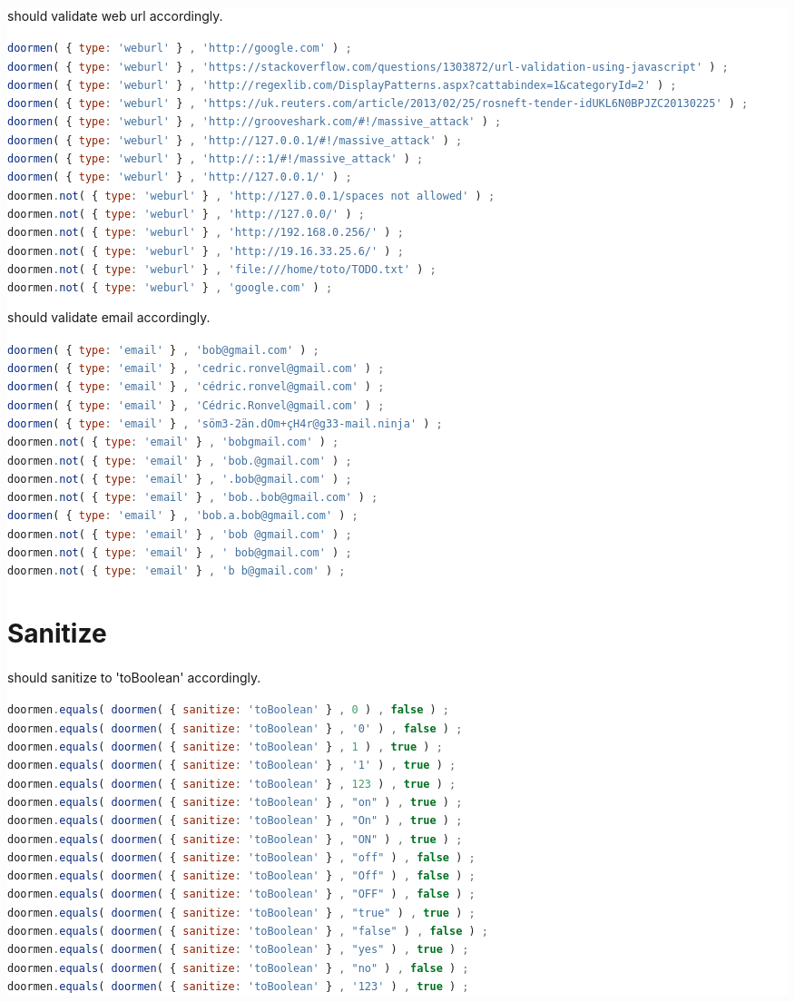 should validate web url accordingly.

```js
doormen( { type: 'weburl' } , 'http://google.com' ) ;
doormen( { type: 'weburl' } , 'https://stackoverflow.com/questions/1303872/url-validation-using-javascript' ) ;
doormen( { type: 'weburl' } , 'http://regexlib.com/DisplayPatterns.aspx?cattabindex=1&categoryId=2' ) ;
doormen( { type: 'weburl' } , 'https://uk.reuters.com/article/2013/02/25/rosneft-tender-idUKL6N0BPJZC20130225' ) ;
doormen( { type: 'weburl' } , 'http://grooveshark.com/#!/massive_attack' ) ;
doormen( { type: 'weburl' } , 'http://127.0.0.1/#!/massive_attack' ) ;
doormen( { type: 'weburl' } , 'http://::1/#!/massive_attack' ) ;
doormen( { type: 'weburl' } , 'http://127.0.0.1/' ) ;
doormen.not( { type: 'weburl' } , 'http://127.0.0.1/spaces not allowed' ) ;
doormen.not( { type: 'weburl' } , 'http://127.0.0/' ) ;
doormen.not( { type: 'weburl' } , 'http://192.168.0.256/' ) ;
doormen.not( { type: 'weburl' } , 'http://19.16.33.25.6/' ) ;
doormen.not( { type: 'weburl' } , 'file:///home/toto/TODO.txt' ) ;
doormen.not( { type: 'weburl' } , 'google.com' ) ;
```

should validate email accordingly.

```js
doormen( { type: 'email' } , 'bob@gmail.com' ) ;
doormen( { type: 'email' } , 'cedric.ronvel@gmail.com' ) ;
doormen( { type: 'email' } , 'cédric.ronvel@gmail.com' ) ;
doormen( { type: 'email' } , 'Cédric.Ronvel@gmail.com' ) ;
doormen( { type: 'email' } , 'söm3-2än.dOm+çH4r@g33-mail.ninja' ) ;
doormen.not( { type: 'email' } , 'bobgmail.com' ) ;
doormen.not( { type: 'email' } , 'bob.@gmail.com' ) ;
doormen.not( { type: 'email' } , '.bob@gmail.com' ) ;
doormen.not( { type: 'email' } , 'bob..bob@gmail.com' ) ;
doormen( { type: 'email' } , 'bob.a.bob@gmail.com' ) ;
doormen.not( { type: 'email' } , 'bob @gmail.com' ) ;
doormen.not( { type: 'email' } , ' bob@gmail.com' ) ;
doormen.not( { type: 'email' } , 'b b@gmail.com' ) ;
```

<a name="sanitize"></a>
# Sanitize
should sanitize to 'toBoolean' accordingly.

```js
doormen.equals( doormen( { sanitize: 'toBoolean' } , 0 ) , false ) ;
doormen.equals( doormen( { sanitize: 'toBoolean' } , '0' ) , false ) ;
doormen.equals( doormen( { sanitize: 'toBoolean' } , 1 ) , true ) ;
doormen.equals( doormen( { sanitize: 'toBoolean' } , '1' ) , true ) ;
doormen.equals( doormen( { sanitize: 'toBoolean' } , 123 ) , true ) ;
doormen.equals( doormen( { sanitize: 'toBoolean' } , "on" ) , true ) ;
doormen.equals( doormen( { sanitize: 'toBoolean' } , "On" ) , true ) ;
doormen.equals( doormen( { sanitize: 'toBoolean' } , "ON" ) , true ) ;
doormen.equals( doormen( { sanitize: 'toBoolean' } , "off" ) , false ) ;
doormen.equals( doormen( { sanitize: 'toBoolean' } , "Off" ) , false ) ;
doormen.equals( doormen( { sanitize: 'toBoolean' } , "OFF" ) , false ) ;
doormen.equals( doormen( { sanitize: 'toBoolean' } , "true" ) , true ) ;
doormen.equals( doormen( { sanitize: 'toBoolean' } , "false" ) , false ) ;
doormen.equals( doormen( { sanitize: 'toBoolean' } , "yes" ) , true ) ;
doormen.equals( doormen( { sanitize: 'toBoolean' } , "no" ) , false ) ;
doormen.equals( doormen( { sanitize: 'toBoolean' } , '123' ) , true ) ;
```
